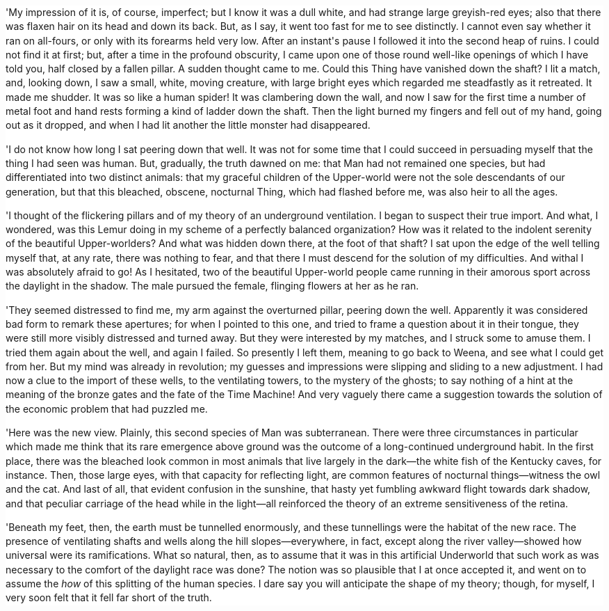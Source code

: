 'My impression of it is, of course, imperfect; but I know it was a dull white, and had strange large greyish-red eyes; also that there was flaxen hair on its head and down its back. But, as I say, it went too fast for me to see distinctly. I cannot even say whether it ran on all-fours, or only with its forearms held very low. After an instant's pause I followed it into the second heap of ruins. I could not find it at first; but, after a time in the profound obscurity, I came upon one of those round well-like openings of which I have told you, half closed by a fallen pillar. A sudden thought came to me. Could this Thing have vanished down the shaft? I lit a match, and, looking down, I saw a small, white, moving creature, with large bright eyes which regarded me steadfastly as it retreated. It made me shudder. It was so like a human spider! It was clambering down the wall, and now I saw for the first time a number of metal foot and hand rests forming a kind of ladder down the shaft. Then the light burned my fingers and fell out of my hand, going out as it dropped, and when I had lit another the little monster had disappeared.

'I do not know how long I sat peering down that well. It was not for some time that I could succeed in persuading myself that the thing I had seen was human. But, gradually, the truth dawned on me: that Man had not remained one species, but had differentiated into two distinct animals: that my graceful children of the Upper-world were not the sole descendants of our generation, but that this bleached, obscene, nocturnal Thing, which had flashed before me, was also heir to all the ages.

'I thought of the flickering pillars and of my theory of an underground ventilation. I began to suspect their true import. And what, I wondered, was this Lemur doing in my scheme of a perfectly balanced organization? How was it related to the indolent serenity of the beautiful Upper-worlders? And what was hidden down there, at the foot of that shaft? I sat upon the edge of the well telling myself that, at any rate, there was nothing to fear, and that there I must descend for the solution of my difficulties. And withal I was absolutely afraid to go! As I hesitated, two of the beautiful Upper-world people came running in their amorous sport across the daylight in the shadow. The male pursued the female, flinging flowers at her as he ran.

'They seemed distressed to find me, my arm against the overturned pillar, peering down the well. Apparently it was considered bad form to remark these apertures; for when I pointed to this one, and tried to frame a question about it in their tongue, they were still more visibly distressed and turned away. But they were interested by my matches, and I struck some to amuse them. I tried them again about the well, and again I failed. So presently I left them, meaning to go back to Weena, and see what I could get from her. But my mind was already in revolution; my guesses and impressions were slipping and sliding to a new adjustment. I had now a clue to the import of these wells, to the ventilating towers, to the mystery of the ghosts; to say nothing of a hint at the meaning of the bronze gates and the fate of the Time Machine! And very vaguely there came a suggestion towards the solution of the economic problem that had puzzled me.

'Here was the new view. Plainly, this second species of Man was subterranean. There were three circumstances in particular which made me think that its rare emergence above ground was the outcome of a long-continued underground habit. In the first place, there was the bleached look common in most animals that live largely in the dark—the white fish of the Kentucky caves, for instance. Then, those large eyes, with that capacity for reflecting light, are common features of nocturnal things—witness the owl and the cat. And last of all, that evident confusion in the sunshine, that hasty yet fumbling awkward flight towards dark shadow, and that peculiar carriage of the head while in the light—all reinforced the theory of an extreme sensitiveness of the retina.

'Beneath my feet, then, the earth must be tunnelled enormously, and these tunnellings were the habitat of the new race. The presence of ventilating shafts and wells along the hill slopes—everywhere, in fact, except along the river valley—showed how universal were its ramifications. What so natural, then, as to assume that it was in this artificial Underworld that such work as was necessary to the comfort of the daylight race was done? The notion was so plausible that I at once accepted it, and went on to assume the _how_ of this splitting of the human species. I dare say you will anticipate the shape of my theory; though, for myself, I very soon felt that it fell far short of the truth.
